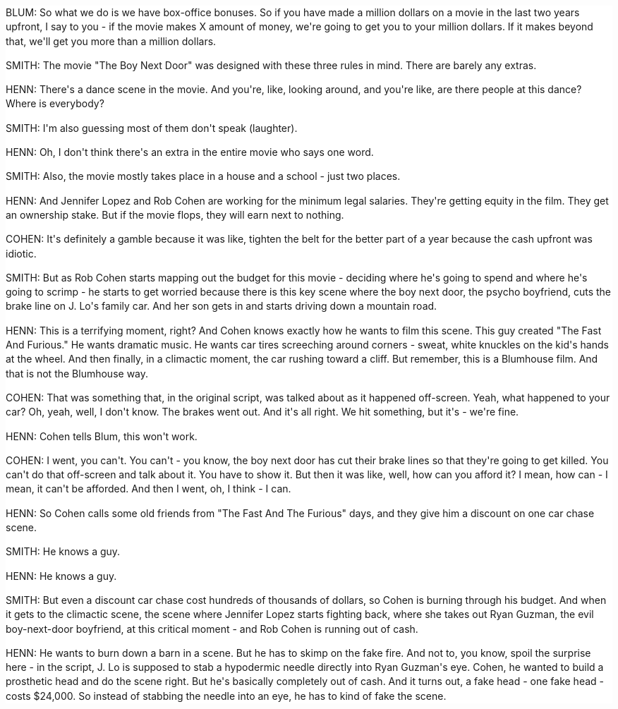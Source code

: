 BLUM: So what we do is we have box-office bonuses. So if you have made a million dollars on a movie in the last two years upfront, I say to you - if the movie makes X amount of money, we're going to get you to your million dollars. If it makes beyond that, we'll get you more than a million dollars.

SMITH: The movie "The Boy Next Door" was designed with these three rules in mind. There are barely any extras.

HENN: There's a dance scene in the movie. And you're, like, looking around, and you're like, are there people at this dance? Where is everybody?

SMITH: I'm also guessing most of them don't speak (laughter).

HENN: Oh, I don't think there's an extra in the entire movie who says one word.

SMITH: Also, the movie mostly takes place in a house and a school - just two places.

HENN: And Jennifer Lopez and Rob Cohen are working for the minimum legal salaries. They're getting equity in the film. They get an ownership stake. But if the movie flops, they will earn next to nothing.

COHEN: It's definitely a gamble because it was like, tighten the belt for the better part of a year because the cash upfront was idiotic.

SMITH: But as Rob Cohen starts mapping out the budget for this movie - deciding where he's going to spend and where he's going to scrimp - he starts to get worried because there is this key scene where the boy next door, the psycho boyfriend, cuts the brake line on J. Lo's family car. And her son gets in and starts driving down a mountain road.

HENN: This is a terrifying moment, right? And Cohen knows exactly how he wants to film this scene. This guy created "The Fast And Furious." He wants dramatic music. He wants car tires screeching around corners - sweat, white knuckles on the kid's hands at the wheel. And then finally, in a climactic moment, the car rushing toward a cliff. But remember, this is a Blumhouse film. And that is not the Blumhouse way.

COHEN: That was something that, in the original script, was talked about as it happened off-screen. Yeah, what happened to your car? Oh, yeah, well, I don't know. The brakes went out. And it's all right. We hit something, but it's - we're fine.

HENN: Cohen tells Blum, this won't work.

COHEN: I went, you can't. You can't - you know, the boy next door has cut their brake lines so that they're going to get killed. You can't do that off-screen and talk about it. You have to show it. But then it was like, well, how can you afford it? I mean, how can - I mean, it can't be afforded. And then I went, oh, I think - I can.

HENN: So Cohen calls some old friends from "The Fast And The Furious" days, and they give him a discount on one car chase scene.

SMITH: He knows a guy.

HENN: He knows a guy.

SMITH: But even a discount car chase cost hundreds of thousands of dollars, so Cohen is burning through his budget. And when it gets to the climactic scene, the scene where Jennifer Lopez starts fighting back, where she takes out Ryan Guzman, the evil boy-next-door boyfriend, at this critical moment - and Rob Cohen is running out of cash.

HENN: He wants to burn down a barn in a scene. But he has to skimp on the fake fire. And not to, you know, spoil the surprise here - in the script, J. Lo is supposed to stab a hypodermic needle directly into Ryan Guzman's eye. Cohen, he wanted to build a prosthetic head and do the scene right. But he's basically completely out of cash. And it turns out, a fake head - one fake head - costs $24,000. So instead of stabbing the needle into an eye, he has to kind of fake the scene.
